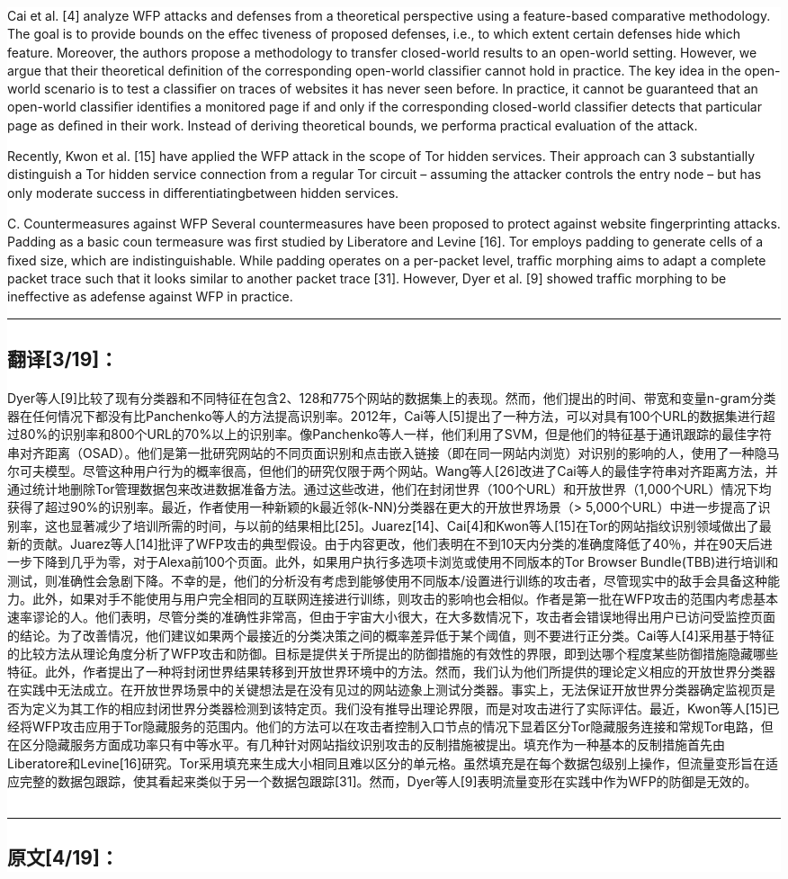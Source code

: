  Cai et al. [4] analyze WFP attacks and defenses from a theoretical perspective using a feature-based comparative methodology. The goal is to provide bounds on the effec tiveness of proposed defenses, i.e., to which extent certain defenses hide which feature. Moreover, the authors propose a methodology to transfer closed-world results to an open-world setting. However, we argue that their theoretical deﬁnition of the corresponding open-world classiﬁer cannot hold in practice. The key idea in the open-world scenario is to test a classiﬁer on traces of websites it has never seen before. In practice, it cannot be guaranteed that an open-world classiﬁer identiﬁes a monitored page if and only if the corresponding closed-world classiﬁer detects that particular page as deﬁned in their work. Instead of deriving theoretical bounds, we performa practical evaluation of the attack.

 Recently, Kwon et al. [15] have applied the WFP attack in the scope of Tor hidden services. Their approach can 3 substantially distinguish a Tor hidden service connection from a regular Tor circuit – assuming the attacker controls the entry node – but has only moderate success in differentiatingbetween hidden services.

 C. Countermeasures against WFP Several countermeasures have been proposed to protect against website ﬁngerprinting attacks. Padding as a basic coun termeasure was ﬁrst studied by Liberatore and Levine [16]. Tor employs padding to generate cells of a ﬁxed size, which are indistinguishable. While padding operates on a per-packet level, trafﬁc morphing aims to adapt a complete packet trace such that it looks similar to another packet trace [31]. However, Dyer et al. [9] showed trafﬁc morphing to be ineffective as adefense against WFP in practice.  

---

 ## 翻译[3/19]：
 

Dyer等人[9]比较了现有分类器和不同特征在包含2、128和775个网站的数据集上的表现。然而，他们提出的时间、带宽和变量n-gram分类器在任何情况下都没有比Panchenko等人的方法提高识别率。2012年，Cai等人[5]提出了一种方法，可以对具有100个URL的数据集进行超过80%的识别率和800个URL的70%以上的识别率。像Panchenko等人一样，他们利用了SVM，但是他们的特征基于通讯跟踪的最佳字符串对齐距离（OSAD）。他们是第一批研究网站的不同页面识别和点击嵌入链接（即在同一网站内浏览）对识别的影响的人，使用了一种隐马尔可夫模型。尽管这种用户行为的概率很高，但他们的研究仅限于两个网站。Wang等人[26]改进了Cai等人的最佳字符串对齐距离方法，并通过统计地删除Tor管理数据包来改进数据准备方法。通过这些改进，他们在封闭世界（100个URL）和开放世界（1,000个URL）情况下均获得了超过90%的识别率。最近，作者使用一种新颖的k最近邻(k-NN)分类器在更大的开放世界场景（> 5,000个URL）中进一步提高了识别率，这也显著减少了培训所需的时间，与以前的结果相比[25]。Juarez[14]、Cai[4]和Kwon等人[15]在Tor的网站指纹识别领域做出了最新的贡献。Juarez等人[14]批评了WFP攻击的典型假设。由于内容更改，他们表明在不到10天内分类的准确度降低了40％，并在90天后进一步下降到几乎为零，对于Alexa前100个页面。此外，如果用户执行多选项卡浏览或使用不同版本的Tor Browser Bundle(TBB)进行培训和测试，则准确性会急剧下降。不幸的是，他们的分析没有考虑到能够使用不同版本/设置进行训练的攻击者，尽管现实中的敌手会具备这种能力。此外，如果对手不能使用与用户完全相同的互联网连接进行训练，则攻击的影响也会相似。作者是第一批在WFP攻击的范围内考虑基本速率谬论的人。他们表明，尽管分类的准确性非常高，但由于宇宙大小很大，在大多数情况下，攻击者会错误地得出用户已访问受监控页面的结论。为了改善情况，他们建议如果两个最接近的分类决策之间的概率差异低于某个阈值，则不要进行正分类。Cai等人[4]采用基于特征的比较方法从理论角度分析了WFP攻击和防御。目标是提供关于所提出的防御措施的有效性的界限，即到达哪个程度某些防御措施隐藏哪些特征。此外，作者提出了一种将封闭世界结果转移到开放世界环境中的方法。然而，我们认为他们所提供的理论定义相应的开放世界分类器在实践中无法成立。在开放世界场景中的关键想法是在没有见过的网站迹象上测试分类器。事实上，无法保证开放世界分类器确定监视页是否为定义为其工作的相应封闭世界分类器检测到该特定页。我们没有推导出理论界限，而是对攻击进行了实际评估。最近，Kwon等人[15]已经将WFP攻击应用于Tor隐藏服务的范围内。他们的方法可以在攻击者控制入口节点的情况下显着区分Tor隐藏服务连接和常规Tor电路，但在区分隐藏服务方面成功率只有中等水平。有几种针对网站指纹识别攻击的反制措施被提出。填充作为一种基本的反制措施首先由Liberatore和Levine[16]研究。Tor采用填充来生成大小相同且难以区分的单元格。虽然填充是在每个数据包级别上操作，但流量变形旨在适应完整的数据包跟踪，使其看起来类似于另一个数据包跟踪[31]。然而，Dyer等人[9]表明流量变形在实践中作为WFP的防御是无效的。

## 

---

 ## 原文[4/19]： 

 